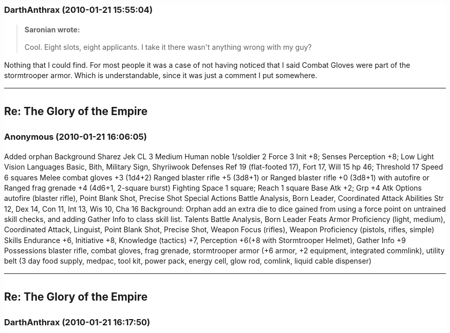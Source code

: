 ### **DarthAnthrax** (2010-01-21 15:55:04)

> **Saronian wrote:**
>
> Cool. Eight slots, eight applicants.
> I take it there wasn&#39;t anything wrong with my guy?

Nothing that I could find. For most people it was a case of not having noticed that I said Combat Gloves were part of the stormtrooper armor. Which is understandable, since it was just a comment I put somewhere.

---

## Re: The Glory of the Empire

### **Anonymous** (2010-01-21 16:06:05)

Added orphan Background
Sharez Jek CL 3
Medium Human noble 1/soldier 2
Force 3
Init +8; Senses Perception +8; Low Light Vision
Languages Basic, Bith, Military Sign, Shyriiwook
Defenses Ref 19 (flat-footed 17), Fort 17, Will 15
hp 46; Threshold 17
Speed 6 squares
Melee combat gloves +3 (1d4+2)
Ranged blaster rifle +5 (3d8+1) or
Ranged blaster rifle +0 (3d8+1) with autofire or
Ranged frag grenade +4 (4d6+1, 2-square burst)
Fighting Space 1 square; Reach 1 square
Base Atk +2; Grp +4
Atk Options autofire (blaster rifle), Point Blank Shot, Precise Shot
Special Actions Battle Analysis, Born Leader, Coordinated Attack
Abilities Str 12, Dex 14, Con 11, Int 13, Wis 10, Cha 16
Background: Orphan add an extra die to dice gained from using a force point on untrained skill checks, and adding Gather Info to class skill list.
Talents Battle Analysis, Born Leader
Feats Armor Proficiency (light, medium), Coordinated Attack, Linguist, Point Blank Shot, Precise Shot, Weapon Focus (rifles), Weapon Proficiency (pistols, rifles, simple)
Skills Endurance +6, Initiative +8, Knowledge (tactics) +7, Perception +6(+8 with Stormtrooper Helmet), Gather Info +9
Possessions blaster rifle, combat gloves, frag grenade, stormtrooper armor (+6 armor, +2 equipment, integrated commlink), utility belt (3 day food supply, medpac, tool kit, power pack, energy cell, glow rod, comlink, liquid cable dispenser)

---

## Re: The Glory of the Empire

### **DarthAnthrax** (2010-01-21 16:17:50)
